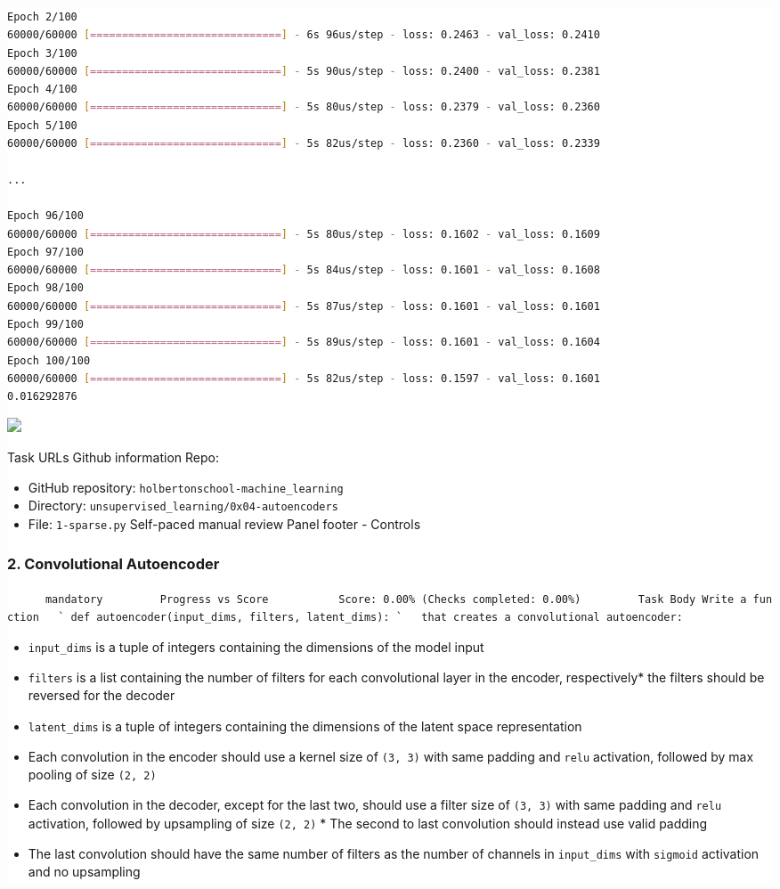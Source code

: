 ```bash
Epoch 2/100
60000/60000 [==============================] - 6s 96us/step - loss: 0.2463 - val_loss: 0.2410
Epoch 3/100
60000/60000 [==============================] - 5s 90us/step - loss: 0.2400 - val_loss: 0.2381
Epoch 4/100
60000/60000 [==============================] - 5s 80us/step - loss: 0.2379 - val_loss: 0.2360
Epoch 5/100
60000/60000 [==============================] - 5s 82us/step - loss: 0.2360 - val_loss: 0.2339

...

Epoch 96/100
60000/60000 [==============================] - 5s 80us/step - loss: 0.1602 - val_loss: 0.1609
Epoch 97/100
60000/60000 [==============================] - 5s 84us/step - loss: 0.1601 - val_loss: 0.1608
Epoch 98/100
60000/60000 [==============================] - 5s 87us/step - loss: 0.1601 - val_loss: 0.1601
Epoch 99/100
60000/60000 [==============================] - 5s 89us/step - loss: 0.1601 - val_loss: 0.1604
Epoch 100/100
60000/60000 [==============================] - 5s 82us/step - loss: 0.1597 - val_loss: 0.1601
0.016292876

```

![](https://holbertonintranet.s3.amazonaws.com/uploads/medias/2020/6/4259218c39ff1a590ed499023c84b5a5242b91c2.png?X-Amz-Algorithm=AWS4-HMAC-SHA256&X-Amz-Credential=AKIARDDGGGOU5BHMTQX4%2F20221002%2Fus-east-1%2Fs3%2Faws4_request&X-Amz-Date=20221002T195617Z&X-Amz-Expires=86400&X-Amz-SignedHeaders=host&X-Amz-Signature=f94145d6949afec1e07d3558120ded82543fb60390b823f97c106244a4e3eab3)

Task URLs Github information Repo:

- GitHub repository: `holbertonschool-machine_learning`
- Directory: `unsupervised_learning/0x04-autoencoders`
- File: `1-sparse.py`
  Self-paced manual review Panel footer - Controls

### 2. Convolutional Autoencoder

          mandatory         Progress vs Score           Score: 0.00% (Checks completed: 0.00%)         Task Body Write a function   ` def autoencoder(input_dims, filters, latent_dims): `   that creates a convolutional autoencoder:

- `input_dims` is a tuple of integers containing the dimensions of the model input
- `filters` is a list containing the number of filters for each convolutional layer in the encoder, respectively\* the filters should be reversed for the decoder

- `latent_dims` is a tuple of integers containing the dimensions of the latent space representation
- Each convolution in the encoder should use a kernel size of `(3, 3)` with same padding and `relu` activation, followed by max pooling of size `(2, 2)`
- Each convolution in the decoder, except for the last two, should use a filter size of `(3, 3)` with same padding and `relu` activation, followed by upsampling of size `(2, 2)` \* The second to last convolution should instead use valid padding
- The last convolution should have the same number of filters as the number of channels in `input_dims` with `sigmoid` activation and no upsampling
